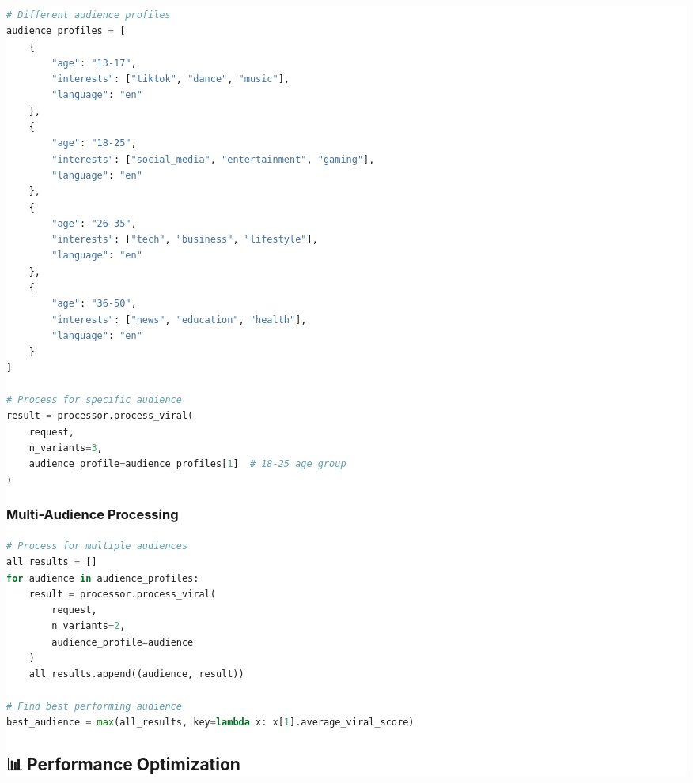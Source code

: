 ```python
# Different audience profiles
audience_profiles = [
    {
        "age": "13-17",
        "interests": ["tiktok", "dance", "music"],
        "language": "en"
    },
    {
        "age": "18-25", 
        "interests": ["social_media", "entertainment", "gaming"],
        "language": "en"
    },
    {
        "age": "26-35",
        "interests": ["tech", "business", "lifestyle"],
        "language": "en"
    },
    {
        "age": "36-50",
        "interests": ["news", "education", "health"],
        "language": "en"
    }
]

# Process for specific audience
result = processor.process_viral(
    request,
    n_variants=3,
    audience_profile=audience_profiles[1]  # 18-25 age group
)
```

### **Multi-Audience Processing**

```python
# Process for multiple audiences
all_results = []
for audience in audience_profiles:
    result = processor.process_viral(
        request,
        n_variants=2,
        audience_profile=audience
    )
    all_results.append((audience, result))

# Find best performing audience
best_audience = max(all_results, key=lambda x: x[1].average_viral_score)
```

## 📊 Performance Optimization
